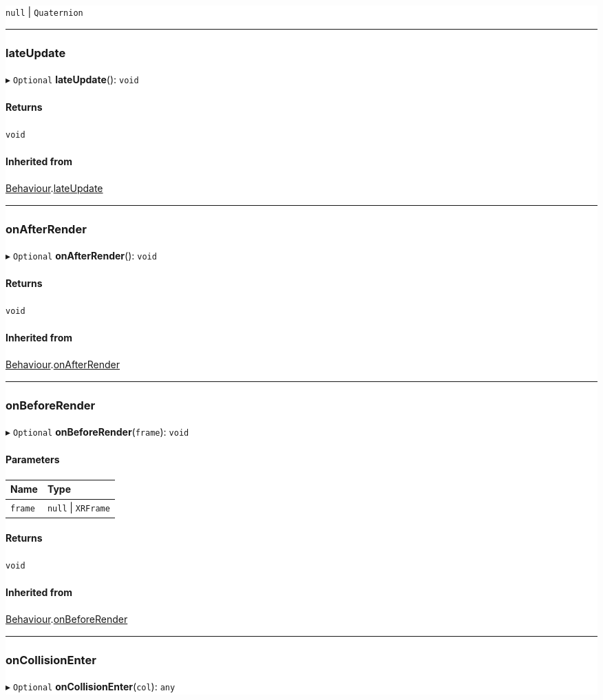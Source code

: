 ``null`` \| `Quaternion`

___

### lateUpdate

▸ `Optional` **lateUpdate**(): `void`

#### Returns

`void`

#### Inherited from

[Behaviour](Behaviour.md).[lateUpdate](Behaviour.md#lateupdate)

___

### onAfterRender

▸ `Optional` **onAfterRender**(): `void`

#### Returns

`void`

#### Inherited from

[Behaviour](Behaviour.md).[onAfterRender](Behaviour.md#onafterrender)

___

### onBeforeRender

▸ `Optional` **onBeforeRender**(`frame`): `void`

#### Parameters

| Name | Type |
| :------ | :------ |
| `frame` | ``null`` \| `XRFrame` |

#### Returns

`void`

#### Inherited from

[Behaviour](Behaviour.md).[onBeforeRender](Behaviour.md#onbeforerender)

___

### onCollisionEnter

▸ `Optional` **onCollisionEnter**(`col`): `any`
